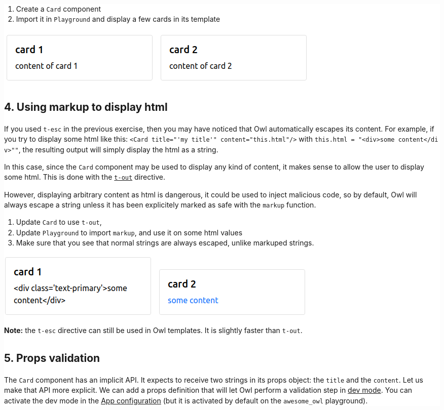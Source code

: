 1. Create a `Card` component
2. Import it in `Playground` and display a few cards in its template

![Simple Card](_images/simple_card.png)

## 4. Using markup to display html

If you used `t-esc` in the previous exercise, then you may have noticed that Owl
automatically escapes its content. For example, if you try to display some html
like this: `<Card title="'my title'" content="this.html"/>` with
`this.html = "<div>some content</div>""`, the resulting output will simply
display the html as a string.

In this case, since the `Card` component may be used to display any kind of
content, it makes sense to allow the user to display some html. This is done
with the
[`t-out`](https://github.com/odoo/owl/blob/master/doc/reference/templates.md#outputting-data)
directive.

However, displaying arbitrary content as html is dangerous, it could be used to
inject malicious code, so by default, Owl will always escape a string unless it
has been explicitely marked as safe with the `markup` function.

1. Update `Card` to use `t-out`,
2. Update `Playground` to import `markup`, and use it on some html values
3. Make sure that you see that normal strings are always escaped, unlike
   markuped strings.

![Markup](_images/markup.png)

**Note:** the `t-esc` directive can still be used in Owl templates. It is
slightly faster than `t-out`.

## 5. Props validation

The `Card` component has an implicit API. It expects to receive two strings in
its props object: the `title` and the `content`. Let us make that API more
explicit. We can add a props definition that will let Owl perform a validation
step in
[dev mode](https://github.com/odoo/owl/blob/master/doc/reference/app.md#dev-mode).
You can activate the dev mode in the
[App configuration](https://github.com/odoo/owl/blob/master/doc/reference/app.md#configuration)
(but it is activated by default on the `awesome_owl` playground).
